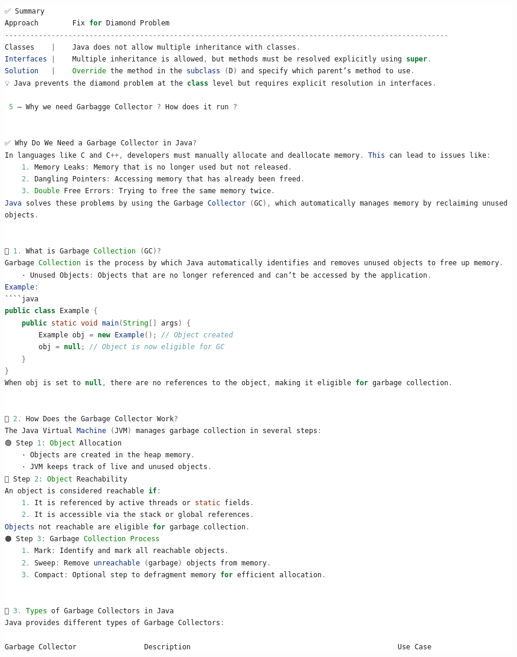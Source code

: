 ````java
✅ Summary
Approach	    Fix for Diamond Problem
---------------------------------------------------------------------------------------------------------
Classes	   |    Java does not allow multiple inheritance with classes.
Interfaces |	Multiple inheritance is allowed, but methods must be resolved explicitly using super.
Solution   |	Override the method in the subclass (D) and specify which parent’s method to use.
💡 Java prevents the diamond problem at the class level but requires explicit resolution in interfaces.
 
 5 – Why we need Garbagge Collector ? How does it run ?


✅ Why Do We Need a Garbage Collector in Java?
In languages like C and C++, developers must manually allocate and deallocate memory. This can lead to issues like:
    1. Memory Leaks: Memory that is no longer used but not released.
    2. Dangling Pointers: Accessing memory that has already been freed.
    3. Double Free Errors: Trying to free the same memory twice.
Java solves these problems by using the Garbage Collector (GC), which automatically manages memory by reclaiming unused objects.
 

📌 1. What is Garbage Collection (GC)?
Garbage Collection is the process by which Java automatically identifies and removes unused objects to free up memory.
    · Unused Objects: Objects that are no longer referenced and can’t be accessed by the application.
Example:
````java
public class Example {
    public static void main(String[] args) {
        Example obj = new Example(); // Object created
        obj = null; // Object is now eligible for GC
    }
}
When obj is set to null, there are no references to the object, making it eligible for garbage collection.
 

📌 2. How Does the Garbage Collector Work?
The Java Virtual Machine (JVM) manages garbage collection in several steps:
🟢 Step 1: Object Allocation
    · Objects are created in the heap memory.
    · JVM keeps track of live and unused objects.
🔵 Step 2: Object Reachability
An object is considered reachable if:
    1. It is referenced by active threads or static fields.
    2. It is accessible via the stack or global references.
Objects not reachable are eligible for garbage collection.
🟠 Step 3: Garbage Collection Process
    1. Mark: Identify and mark all reachable objects.
    2. Sweep: Remove unreachable (garbage) objects from memory.
    3. Compact: Optional step to defragment memory for efficient allocation.
 

📌 3. Types of Garbage Collectors in Java
Java provides different types of Garbage Collectors:

Garbage Collector	             Description	                                             Use Case
````